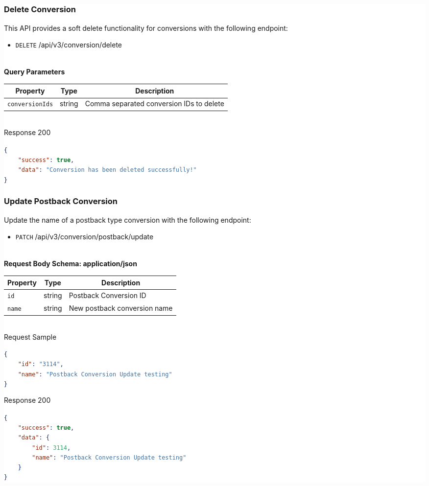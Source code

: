 ### Delete Conversion

This API provides a soft delete functionality for conversions with the following endpoint:

* `DELETE` /api/v3/conversion/delete

\
**Query Parameters**

| Property | Type | Description |
| ---- | ---- | --- |
| `conversionIds` | string | Comma separated conversion IDs to delete|

\
Response 200

```json
{
    "success": true,
    "data": "Conversion has been deleted successfully!"
}
```


### Update Postback Conversion

Update the name of a postback type conversion with the following endpoint:

* `PATCH` /api/v3/conversion/postback/update

\
**Request Body Schema: application/json**

| Property | Type | Description |
| ---- | ---- | --- |
| `id` | string | Postback Conversion ID |
| `name` | string | New postback conversion name |

\
Request Sample

```json
{
    "id": "3114",
    "name": "Postback Conversion Update testing"
}
```

Response 200

```json
{
    "success": true,
    "data": {
        "id": 3114,
        "name": "Postback Conversion Update testing"
    }
}
```
